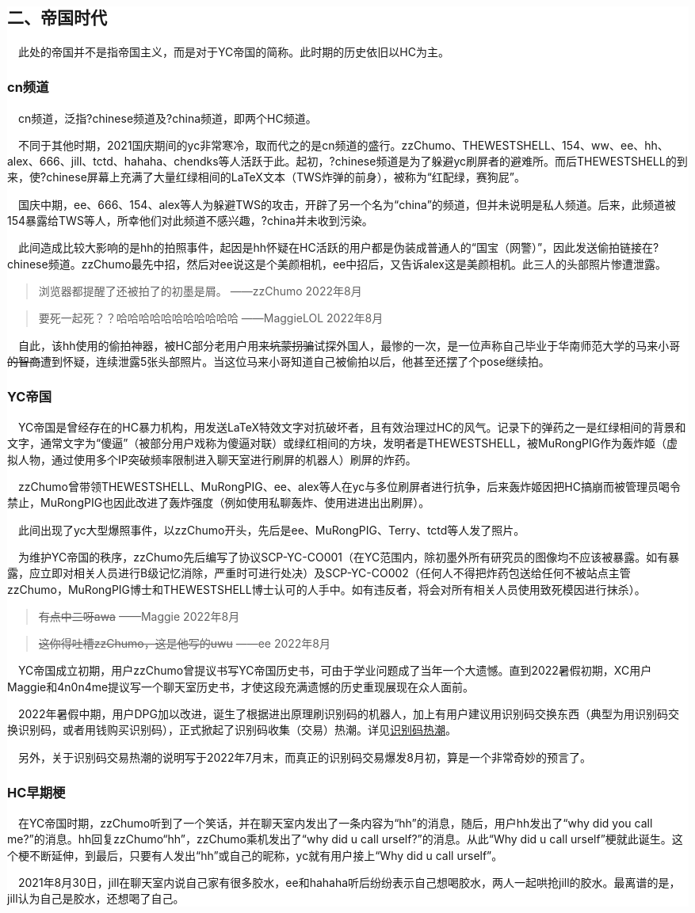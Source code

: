 
## 二、帝国时代
&emsp;此处的帝国并不是指帝国主义，而是对于YC帝国的简称。此时期的历史依旧以HC为主。


### cn频道
&emsp;cn频道，泛指?chinese频道及?china频道，即两个HC频道。

&emsp;不同于其他时期，2021国庆期间的yc非常寒冷，取而代之的是cn频道的盛行。zzChumo、THEWESTSHELL、154、ww、ee、hh、alex、666、jill、tctd、hahaha、chendks等人活跃于此。起初，?chinese频道是为了躲避yc刷屏者的避难所。而后THEWESTSHELL的到来，使?chinese屏幕上充满了大量红绿相间的LaTeX文本（TWS炸弹的前身），被称为“红配绿，赛狗屁”。

&emsp;国庆中期，ee、666、154、alex等人为躲避TWS的攻击，开辟了另一个名为“china”的频道，但并未说明是私人频道。后来，此频道被154暴露给TWS等人，所幸他们对此频道不感兴趣，?china并未收到污染。

&emsp;此间造成比较大影响的是hh的拍照事件，起因是hh怀疑在HC活跃的用户都是伪装成普通人的“国宝（网警）”，因此发送偷拍链接在?chinese频道。zzChumo最先中招，然后对ee说这是个美颜相机，ee中招后，又告诉alex这是美颜相机。此三人的头部照片惨遭泄露。

> 浏览器都提醒了还被拍了的初墨是屑。 ——zzChumo  2022年8月

> 要死一起死？？哈哈哈哈哈哈哈哈哈哈哈 ——MaggieLOL  2022年8月

&emsp;自此，该hh使用的偷拍神器，被HC部分老用户用~~来坑蒙拐骗~~试探外国人，最惨的一次，是一位声称自己毕业于华南师范大学的马来小哥~~的智商~~遭到怀疑，连续泄露5张头部照片。当这位马来小哥知道自己被偷拍以后，他甚至还摆了个pose继续拍。


### YC帝国
&emsp;YC帝国是曾经存在的HC暴力机构，用发送LaTeX特效文字对抗破坏者，且有效治理过HC的风气。记录下的弹药之一是红绿相间的背景和文字，通常文字为“傻逼”（被部分用户戏称为傻逼对联）或绿红相间的方块，发明者是THEWESTSHELL，被MuRongPIG作为轰炸姬（虚拟人物，通过使用多个IP突破频率限制进入聊天室进行刷屏的机器人）刷屏的炸药。

&emsp;zzChumo曾带领THEWESTSHELL、MuRongPIG、ee、alex等人在yc与多位刷屏者进行抗争，后来轰炸姬因把HC搞崩而被管理员喝令禁止，MuRongPIG也因此改进了轰炸强度（例如使用私聊轰炸、使用进进出出刷屏）。

&emsp;此间出现了yc大型爆照事件，以zzChumo开头，先后是ee、MuRongPIG、Terry、tctd等人发了照片。

&emsp;为维护YC帝国的秩序，zzChumo先后编写了协议SCP-YC-CO001（在YC范围内，除初墨外所有研究员的图像均不应该被暴露。如有暴露，应立即对相关人员进行B级记忆消除，严重时可进行处决）及SCP-YC-CO002（任何人不得把炸药包送给任何不被站点主管zzChumo，MuRongPIG博士和THEWESTSHELL博士认可的人手中。如有违反者，将会对所有相关人员使用致死模因进行抹杀）。

> ~~有点中二呀awa~~ ——Maggie  2022年8月

> ~~这你得吐槽zzChumo，这是他写的uwu~~ ——ee  2022年8月

&emsp;YC帝国成立初期，用户zzChumo曾提议书写YC帝国历史书，可由于学业问题成了当年一个大遗憾。直到2022暑假初期，XC用户Maggie和4n0n4me提议写一个聊天室历史书，才使这段充满遗憾的历史重现展现在众人面前。

&emsp;2022年暑假中期，用户DPG加以改进，诞生了根据进出原理刷识别码的机器人，加上有用户建议用识别码交换东西（典型为用识别码交换识别码，或者用钱购买识别码），正式掀起了识别码收集（交易）热潮。详见[识别码热潮](#识别码热潮)。

&emsp;另外，关于识别码交易热潮的说明写于2022年7月末，而真正的识别码交易爆发8月初，算是一个非常奇妙的预言了。


### HC早期梗
&emsp;在YC帝国时期，zzChumo听到了一个笑话，并在聊天室内发出了一条内容为“hh”的消息，随后，用户hh发出了“why did you call me?”的消息。hh回复zzChumo“hh”，zzChumo乘机发出了“why did u call urself?”的消息。从此“Why did u call urself”梗就此诞生。这个梗不断延伸，到最后，只要有人发出“hh”或自己的昵称，yc就有用户接上“Why did u call urself”。

&emsp;2021年8月30日，jill在聊天室内说自己家有很多胶水，ee和hahaha听后纷纷表示自己想喝胶水，两人一起哄抢jill的胶水。最离谱的是，jill认为自己是胶水，还想喝了自己。
